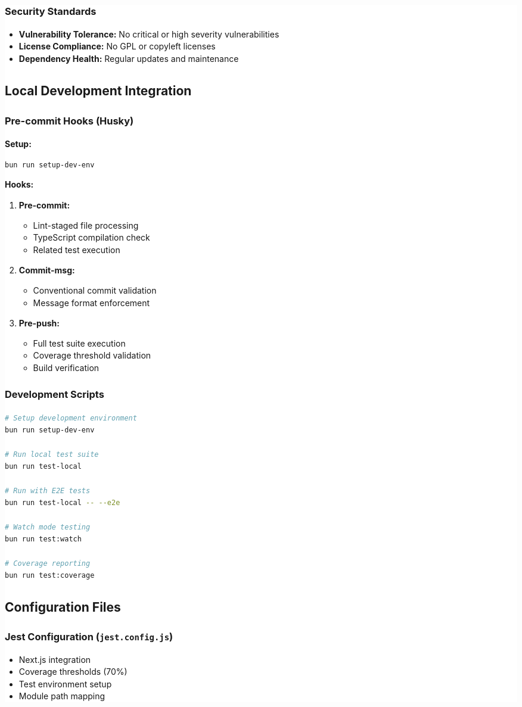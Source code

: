 ### Security Standards
- **Vulnerability Tolerance:** No critical or high severity vulnerabilities
- **License Compliance:** No GPL or copyleft licenses
- **Dependency Health:** Regular updates and maintenance

## Local Development Integration

### Pre-commit Hooks (Husky)

**Setup:**
```bash
bun run setup-dev-env
```

**Hooks:**
1. **Pre-commit:**
   - Lint-staged file processing
   - TypeScript compilation check
   - Related test execution

2. **Commit-msg:**
   - Conventional commit validation
   - Message format enforcement

3. **Pre-push:**
   - Full test suite execution
   - Coverage threshold validation
   - Build verification

### Development Scripts

```bash
# Setup development environment
bun run setup-dev-env

# Run local test suite
bun run test-local

# Run with E2E tests
bun run test-local -- --e2e

# Watch mode testing
bun run test:watch

# Coverage reporting
bun run test:coverage
```

## Configuration Files

### Jest Configuration (`jest.config.js`)
- Next.js integration
- Coverage thresholds (70%)
- Test environment setup
- Module path mapping
